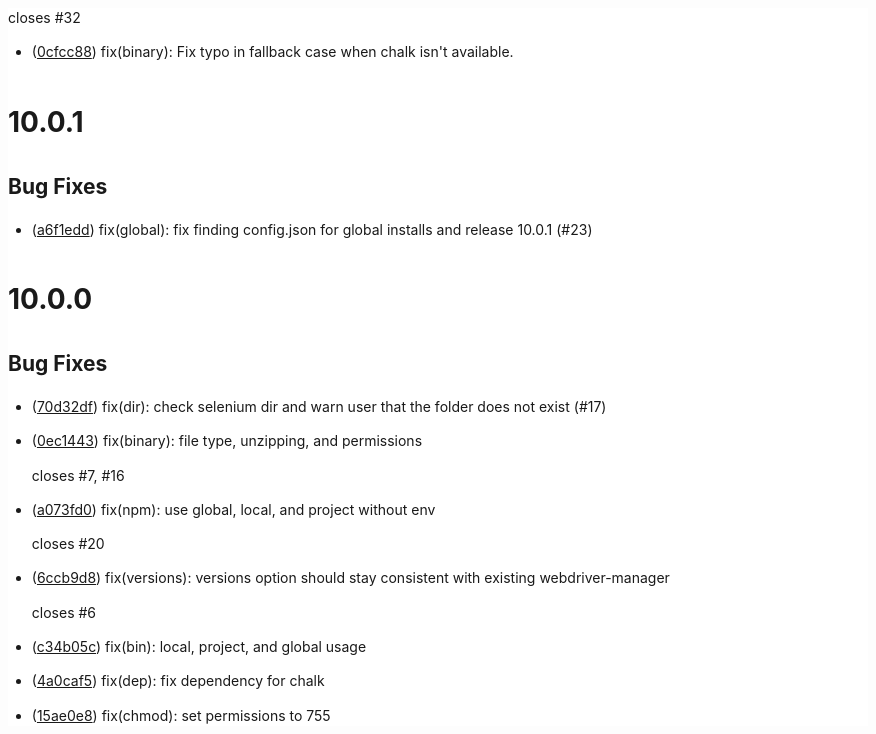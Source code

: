   closes #32
- ([0cfcc88](https://github.com/angular/webdriver-manager/commit/0cfcc88f1383c400f72ea5e49f9600ff652f8214))
  fix(binary): Fix typo in fallback case when chalk isn't available.


# 10.0.1

## Bug Fixes

- ([a6f1edd](https://github.com/angular/webdriver-manager/commit/a6f1edd782251c96d35e79a3bb78b70c2b137aa9))
  fix(global): fix finding config.json for global installs and release 10.0.1 (#23)

# 10.0.0


## Bug Fixes

- ([70d32df](https://github.com/angular/webdriver-manager/commit/70d32df659f19510c25e97ea9a42c7f93813d448))
  fix(dir): check selenium dir and warn user that the folder does not exist (#17)

- ([0ec1443](https://github.com/angular/webdriver-manager/commit/0ec14435379161259435edc7c766388941f1a846))
  fix(binary): file type, unzipping, and permissions

  closes #7, #16

- ([a073fd0](https://github.com/angular/webdriver-manager/commit/a073fd0e9d0290e52ac3a808643b069c71b196c3))
  fix(npm): use global, local, and project without env

  closes #20


- ([6ccb9d8](https://github.com/angular/webdriver-manager/commit/6ccb9d8b9ac6daf79388c44e6d53f1d3d71fd3f8))
  fix(versions): versions option should stay consistent with existing webdriver-manager

  closes #6

- ([c34b05c](https://github.com/angular/webdriver-manager/commit/c34b05cc66849708a2fc515bc455a6a661c867d6))
  fix(bin): local, project, and global usage

- ([4a0caf5](https://github.com/angular/webdriver-manager/commit/4a0caf5a69cacda01df87d4b4cc35092e519d267))
  fix(dep): fix dependency for chalk

- ([15ae0e8](https://github.com/angular/webdriver-manager/commit/15ae0e815270c8af2441002492e3165edd3140df))
  fix(chmod): set permissions to 755
